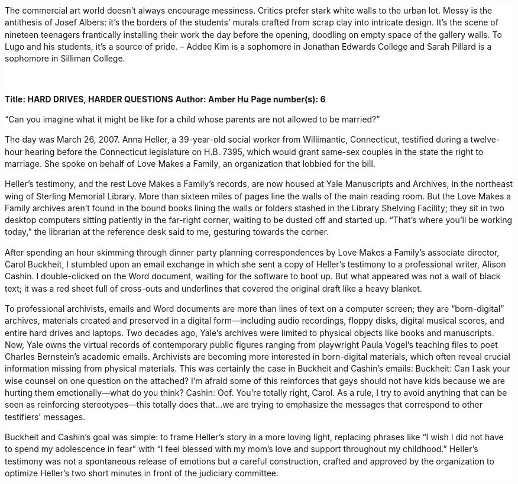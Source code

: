 The commercial art world doesn’t always encourage mess­iness. Critics prefer stark white walls to the urban lot. Messy is the antithesis of Josef Albers: it’s the borders of the students’ murals crafted from scrap clay into intricate design. It’s the scene of nineteen teenagers frantically installing their work the day before the opening, doodling on empty space of the gallery walls. To Lugo and his students, it’s a source of pride.
– Addee Kim is a sophomore in Jonathan Edwards College and Sarah Pillard is a sophomore in Silliman College.


<br>

**Title: HARD DRIVES, HARDER QUESTIONS**
**Author: Amber Hu**
**Page number(s): 6**

“Can you imagine what it might be like for a child whose parents are not allowed to be married?”

The day was March 26, 2007. Anna Heller, a 39-year-old social worker from Willimantic, Connecticut, tes­tified during a twelve-hour hearing before the Con­necticut legislature on H.B. 7395, which would grant same-sex couples in the state the right to marriage. She spoke on behalf of Love Makes a Family, an organiza­tion that lobbied for the bill. 

Heller’s testimony, and the rest Love Makes a Fam­ily’s records, are now housed at Yale Manuscripts and Archives, in the northeast wing of Sterling Memorial Library. More than sixteen miles of pages line the walls of the main reading room. But the Love Makes a Fam­ily archives aren’t found in the bound books lining the walls or folders stashed in the Library Shelving Facility; they sit in two desktop computers sitting patiently in the far-right corner, waiting to be dusted off and started up. “That’s where you’ll be working today,” the librar­ian at the reference desk said to me, gesturing towards the corner. 

After spending an hour skimming through dinner party planning correspondences by Love Makes a Fami­ly’s associate director, Carol Buckheit, I stumbled upon an email exchange in which she sent a copy of Hell­er’s testimony to a professional writer, Alison Cashin. I double-clicked on the Word document, waiting for the software to boot up. But what appeared was not a wall of black text; it was a red sheet full of cross-outs and underlines that covered the original draft like a heavy blanket.

To professional archivists, emails and Word doc­uments are more than lines of text on a computer screen; they are “born-digital” archives, materials cre­ated and preserved in a digital form—including audio recordings, floppy disks, digital musical scores, and entire hard drives and laptops. Two decades ago, Yale’s archives were limited to physical objects like books and manuscripts. Now, Yale owns the virtual records of contemporary public figures ranging from playwright Paula Vogel’s teaching files to poet Charles Bernstein’s academic emails. Archivists are becoming more inter­ested in born-digital materials, which often reveal cru­cial information missing from physical materials. This was certainly the case in Buckheit and Cashin’s emails:
Buckheit: Can I ask your wise counsel on one ques­tion on the attached? I’m afraid some of this reinforces that gays should not have kids because we are hurting them emotionally—what do you think?
Cashin: Oof. You’re totally right, Carol. As a rule, I try to avoid anything that can be seen as reinforcing stereotypes—this totally does that…we are trying to emphasize the messages that correspond to other testifiers’ messages. 

Buckheit and Cashin’s goal was simple: to frame Heller’s story in a more loving light, replacing phrases like “I wish I did not have to spend my adolescence in fear” with “I feel blessed with my mom’s love and support throughout my childhood.” Heller’s testimony was not a spontaneous release of emotions but a careful construction, crafted and approved by the organization to optimize Heller’s two short minutes in front of the judiciary committee.
